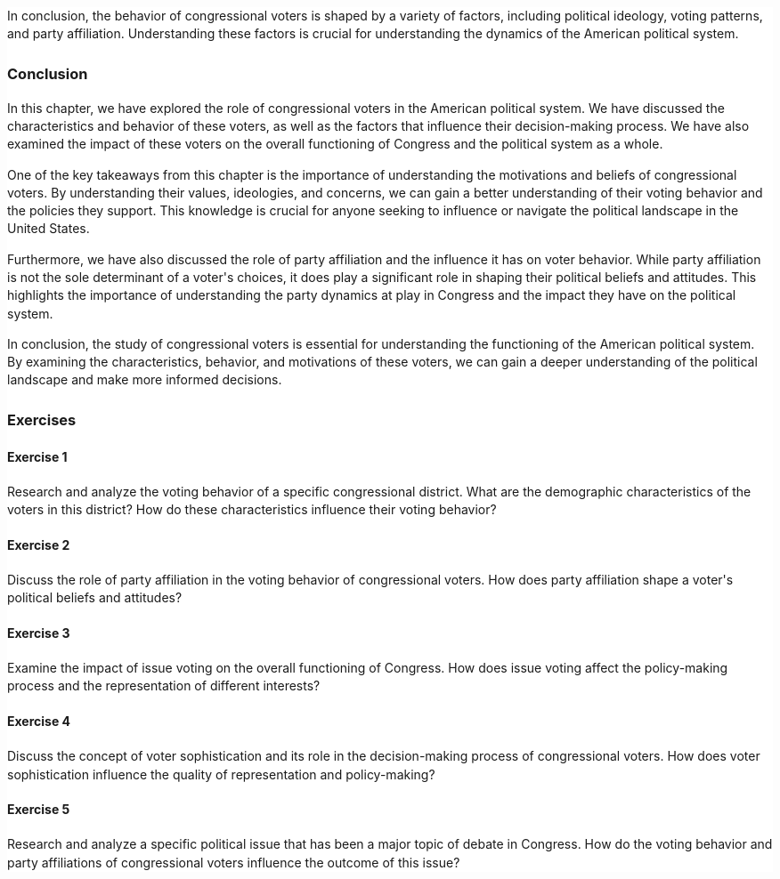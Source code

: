 In conclusion, the behavior of congressional voters is shaped by a variety of factors, including political ideology, voting patterns, and party affiliation. Understanding these factors is crucial for understanding the dynamics of the American political system.





### Conclusion

In this chapter, we have explored the role of congressional voters in the American political system. We have discussed the characteristics and behavior of these voters, as well as the factors that influence their decision-making process. We have also examined the impact of these voters on the overall functioning of Congress and the political system as a whole.

One of the key takeaways from this chapter is the importance of understanding the motivations and beliefs of congressional voters. By understanding their values, ideologies, and concerns, we can gain a better understanding of their voting behavior and the policies they support. This knowledge is crucial for anyone seeking to influence or navigate the political landscape in the United States.

Furthermore, we have also discussed the role of party affiliation and the influence it has on voter behavior. While party affiliation is not the sole determinant of a voter's choices, it does play a significant role in shaping their political beliefs and attitudes. This highlights the importance of understanding the party dynamics at play in Congress and the impact they have on the political system.

In conclusion, the study of congressional voters is essential for understanding the functioning of the American political system. By examining the characteristics, behavior, and motivations of these voters, we can gain a deeper understanding of the political landscape and make more informed decisions.

### Exercises

#### Exercise 1
Research and analyze the voting behavior of a specific congressional district. What are the demographic characteristics of the voters in this district? How do these characteristics influence their voting behavior?

#### Exercise 2
Discuss the role of party affiliation in the voting behavior of congressional voters. How does party affiliation shape a voter's political beliefs and attitudes?

#### Exercise 3
Examine the impact of issue voting on the overall functioning of Congress. How does issue voting affect the policy-making process and the representation of different interests?

#### Exercise 4
Discuss the concept of voter sophistication and its role in the decision-making process of congressional voters. How does voter sophistication influence the quality of representation and policy-making?

#### Exercise 5
Research and analyze a specific political issue that has been a major topic of debate in Congress. How do the voting behavior and party affiliations of congressional voters influence the outcome of this issue?

